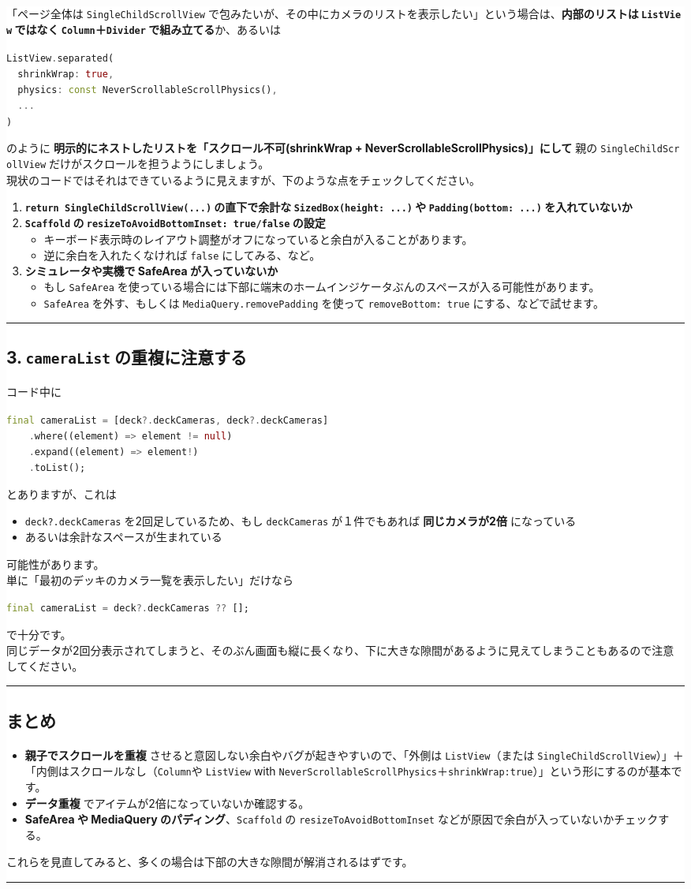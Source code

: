 「ページ全体は `SingleChildScrollView` で包みたいが、その中にカメラのリストを表示したい」という場合は、**内部のリストは `ListView` ではなく `Column`＋`Divider` で組み立てる**か、あるいは

```dart
ListView.separated(
  shrinkWrap: true,
  physics: const NeverScrollableScrollPhysics(),
  ...
)
```

のように **明示的にネストしたリストを「スクロール不可(shrinkWrap + NeverScrollableScrollPhysics)」にして** 親の `SingleChildScrollView` だけがスクロールを担うようにしましょう。  
現状のコードではそれはできているように見えますが、下のような点をチェックしてください。

1. **`return SingleChildScrollView(...)` の直下で余計な `SizedBox(height: ...)` や `Padding(bottom: ...)` を入れていないか**  
2. **`Scaffold` の `resizeToAvoidBottomInset: true/false` の設定**  
   - キーボード表示時のレイアウト調整がオフになっていると余白が入ることがあります。  
   - 逆に余白を入れたくなければ `false` にしてみる、など。  
3. **シミュレータや実機で SafeArea が入っていないか**  
   - もし `SafeArea` を使っている場合には下部に端末のホームインジケータぶんのスペースが入る可能性があります。  
   - `SafeArea` を外す、もしくは `MediaQuery.removePadding` を使って `removeBottom: true` にする、などで試せます。

---

## 3. `cameraList` の重複に注意する

コード中に

```dart
final cameraList = [deck?.deckCameras, deck?.deckCameras]
    .where((element) => element != null)
    .expand((element) => element!)
    .toList();
```

とありますが、これは
- `deck?.deckCameras` を2回足しているため、もし `deckCameras` が１件でもあれば **同じカメラが2倍** になっている  
- あるいは余計なスペースが生まれている  

可能性があります。  
単に「最初のデッキのカメラ一覧を表示したい」だけなら  
```dart
final cameraList = deck?.deckCameras ?? [];
```
で十分です。  
同じデータが2回分表示されてしまうと、そのぶん画面も縦に長くなり、下に大きな隙間があるように見えてしまうこともあるので注意してください。

---

## まとめ

- **親子でスクロールを重複** させると意図しない余白やバグが起きやすいので、「外側は `ListView`（または `SingleChildScrollView`）」＋「内側はスクロールなし（`Column`や `ListView` with `NeverScrollableScrollPhysics`＋`shrinkWrap:true`）」という形にするのが基本です。
- **データ重複** でアイテムが2倍になっていないか確認する。  
- **SafeArea や MediaQuery のパディング**、`Scaffold` の `resizeToAvoidBottomInset` などが原因で余白が入っていないかチェックする。

これらを見直してみると、多くの場合は下部の大きな隙間が解消されるはずです。

---
